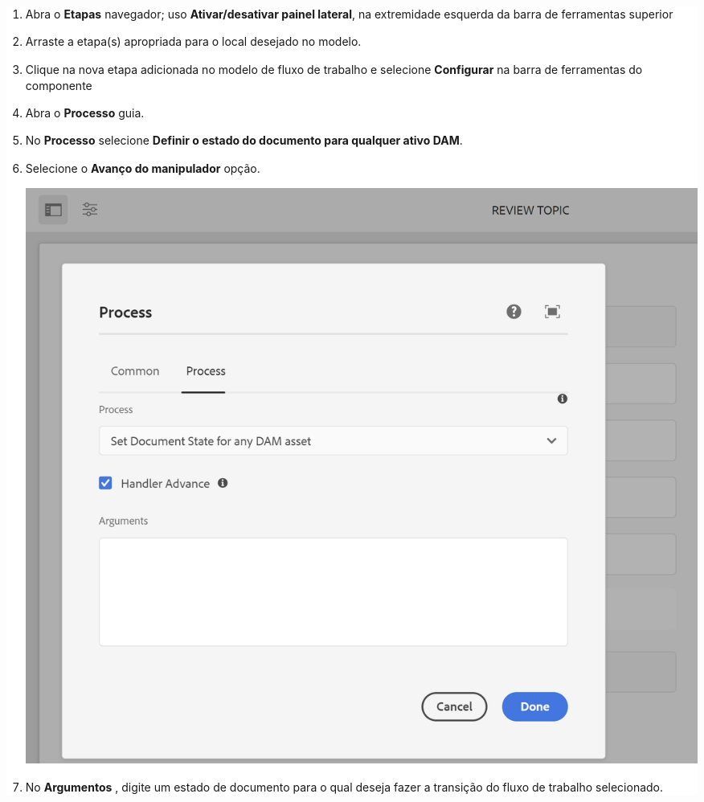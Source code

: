 1. Abra o **Etapas** navegador; uso **Ativar/desativar painel lateral**, na extremidade esquerda da barra de ferramentas superior

1. Arraste a etapa\(s\) apropriada para o local desejado no modelo.

1. Clique na nova etapa adicionada no modelo de fluxo de trabalho e selecione **Configurar** na barra de ferramentas do componente

1. Abra o **Processo** guia.

1. No **Processo** selecione **Definir o estado do documento para qualquer ativo DAM**.

1. Selecione o **Avanço do manipulador** opção.

   ![](assets/update-workflow-doc-state_cs.png)

1. No **Argumentos** , digite um estado de documento para o qual deseja fazer a transição do fluxo de trabalho selecionado.

